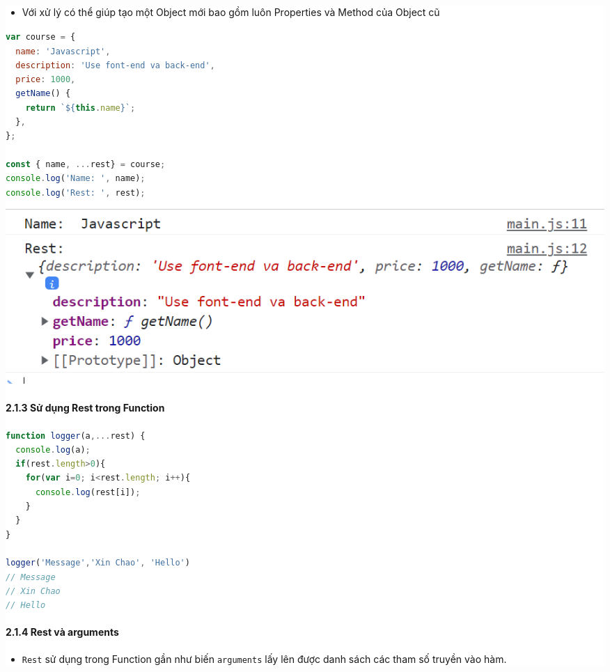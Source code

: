 - Với xử lý có thể giúp tạo một Object mới bao gồm luôn Properties và Method của Object cũ

```js
var course = {
  name: 'Javascript',
  description: 'Use font-end va back-end',
  price: 1000,
  getName() {
    return `${this.name}`;
  },
};

const { name, ...rest} = course;
console.log('Name: ', name);
console.log('Rest: ', rest);
```

![Rest](./images/002.png 'Rest')


#### 2.1.3 Sử dụng Rest trong Function

```js
function logger(a,...rest) {
  console.log(a);
  if(rest.length>0){
    for(var i=0; i<rest.length; i++){
      console.log(rest[i]);
    }
  }
}

logger('Message','Xin Chao', 'Hello')
// Message
// Xin Chao
// Hello
```

#### 2.1.4 Rest và arguments

- `Rest` sử dụng trong Function gần như biến `arguments` lấy lên được danh sách các tham số truyền vào hàm. 

